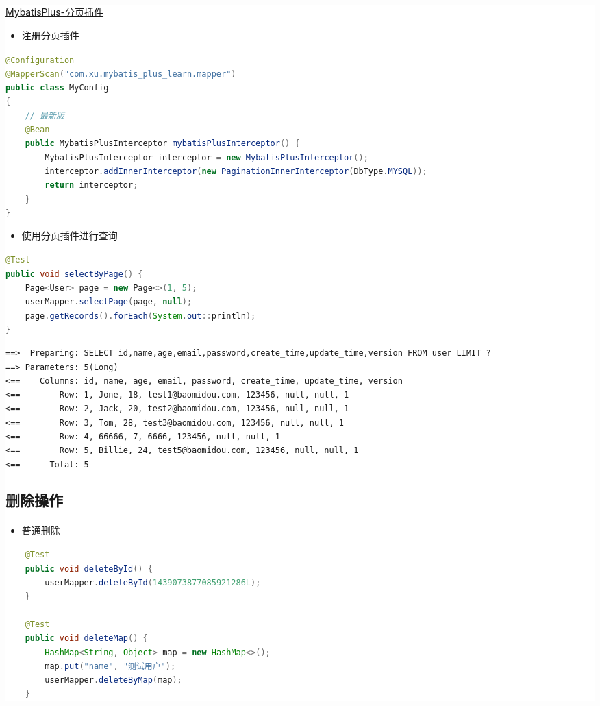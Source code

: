 [MybatisPlus-分页插件](https://mp.baomidou.com/guide/page.html)

- 注册分页插件

```java
@Configuration
@MapperScan("com.xu.mybatis_plus_learn.mapper")
public class MyConfig
{
    // 最新版
    @Bean
    public MybatisPlusInterceptor mybatisPlusInterceptor() {
        MybatisPlusInterceptor interceptor = new MybatisPlusInterceptor();
        interceptor.addInnerInterceptor(new PaginationInnerInterceptor(DbType.MYSQL));
        return interceptor;
    }
}
```

- 使用分页插件进行查询

```java
@Test
public void selectByPage() {
    Page<User> page = new Page<>(1, 5);
    userMapper.selectPage(page, null);
    page.getRecords().forEach(System.out::println);
}
```

```
==>  Preparing: SELECT id,name,age,email,password,create_time,update_time,version FROM user LIMIT ?
==> Parameters: 5(Long)
<==    Columns: id, name, age, email, password, create_time, update_time, version
<==        Row: 1, Jone, 18, test1@baomidou.com, 123456, null, null, 1
<==        Row: 2, Jack, 20, test2@baomidou.com, 123456, null, null, 1
<==        Row: 3, Tom, 28, test3@baomidou.com, 123456, null, null, 1
<==        Row: 4, 66666, 7, 6666, 123456, null, null, 1
<==        Row: 5, Billie, 24, test5@baomidou.com, 123456, null, null, 1
<==      Total: 5
```

## 删除操作

- 普通删除

```java
    @Test
    public void deleteById() {
        userMapper.deleteById(1439073877085921286L);
    }

    @Test
    public void deleteMap() {
        HashMap<String, Object> map = new HashMap<>();
        map.put("name", "测试用户");
        userMapper.deleteByMap(map);
    }
```
